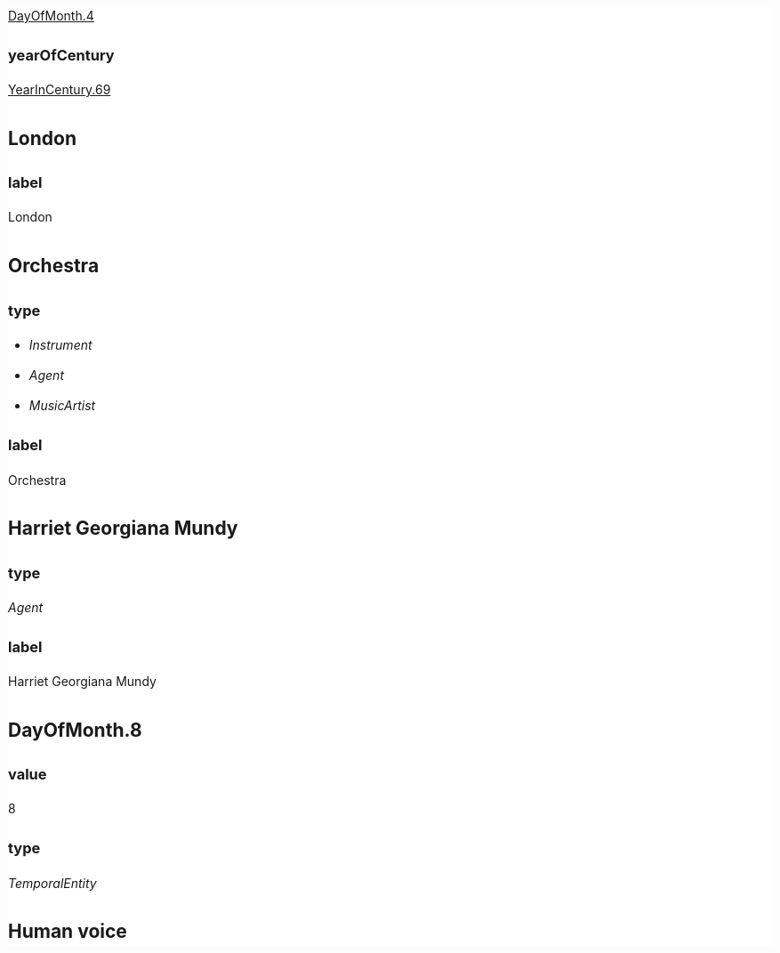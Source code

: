 
[DayOfMonth.4](#DayOfMonth.4)

### yearOfCentury


[YearInCentury.69](#YearInCentury.69)

## London

### label


London

## Orchestra

### type

 - *Instrument*

 - *Agent*

 - *MusicArtist*

### label


Orchestra

## Harriet Georgiana Mundy

### type


*Agent*

### label


Harriet Georgiana Mundy

## DayOfMonth.8

### value


8

### type


*TemporalEntity*

## Human voice
